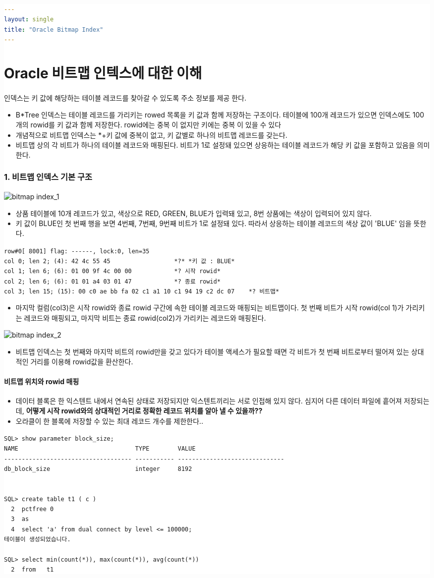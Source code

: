 ```yaml
---
layout: single
title: "Oracle Bitmap Index"
---
```


# Oracle 비트맵 인텍스에 대한 이해

인덱스는 키 값에 해당하는 테이블 레코드를 찾아갈 수 있도록 주소 정보를 제공 한다.

- B*Tree 인덱스는 테이블 레코드를 가리키는 rowed 목록을 키 값과 함께 저장하는 구조이다. 테이블에 100개 레코드가 있으면 인덱스에도 100개의 rowid를 키 값과 함께 저장한다. rowid에는 중복 이 없지만 키에는 중복 이 있을 수 있다
- 개념적으로 비트맵 인덱스는 *+키 값에 중복이 없고, 키 값별로 하나의 비트맵 레코드를 갖는다.
- 비트맵 상의 각 비트가 하나의 테이블 레코드와 매핑된다. 비트가 1로 설정돼 있으면 상응하는 테이블 레코드가 해당 키 값을 포함하고 있음을 의미한다.



### 1. 비트맵 인덱스 기본 구조


![bitmap index_1](https://github.com/Jinmo1/jinmo1.github.io/assets/159862366/d955c825-91cd-4cf4-8f8a-3886ec62b561)


- 상품 테이블에 10개 레코드가 있고, 색상으로 RED, GREEN, BLUE가 입력돼 있고, 8번 상품에는 색상이 입력되어 있지 않다.
- 키 값이 BLUE인 첫 번째 행을 보면 4번째, 7번째, 9번째 비트가 1로 설정돼 있다. 따라서 상응하는 테이블 레코드의 색상 값이 'BLUE' 임을 뜻한다.



```
row#0[ 8001] flag: ------, lock:0, len=35
col 0; len 2; (4): 42 4c 55 45                  *?* *키 값 : BLUE*
col 1; len 6; (6): 01 00 9f 4c 00 00            *? 시작 rowid*
col 2; len 6; (6): 01 01 a4 03 01 47            *? 종료 rowid*
col 3; len 15; (15): 00 c0 ae bb fa 02 c1 a1 10 c1 94 19 c2 dc 07    *? 비트맵*
```

- 마지막 컬럼(col3)은 시작 rowid와 종료 rowid 구간에 속한 테이블 레코드와 매핑되는 비트맵이다. 첫 번째 비트가 시작 rowid(col 1)가 가리키는 레코드와 매핑되고, 마지막 비트는 종료 rowid(col2)가 가리키는 레코드와 매핑된다.



![bitmap index_2](https://github.com/Jinmo1/jinmo1.github.io/assets/159862366/c65c0e96-7515-4ca1-8dd9-03ee66a98b78)


- 비트맵 인덱스는 첫 번째와 마지막 비트의 rowid만을 갖고 있다가 테이블 액세스가 필요할 때면 각 비트가 첫 번째 비트로부터 떨어져 있는 상대적인 거리를 이용해 rowid값을 환산한다.



#### 비트맵 위치와 rowid 매핑

- 데이터 블록은 한 익스텐트 내에서 연속된 상태로 저장되지만 익스텐트끼리는 서로 인접해 있지 않다. 심지어 다른 데이터 파일에 흩어져 저장되는데, **어떻게 시작 rowid와의 상대적인 거리로 정확한 레코드 위치를 알아 낼 수 있을까??**
- 오라클이 한 블록에 저장할 수 있는 최대 레코드 개수를 제한한다..

```
SQL> show parameter block_size;
NAME                                 TYPE        VALUE
------------------------------------ ----------- ------------------------------
db_block_size                        integer     8192


SQL> create table t1 ( c )
  2  pctfree 0
  3  as
  4  select 'a' from dual connect by level <= 100000;
테이블이 생성되었습니다.

SQL> select min(count(*)), max(count(*)), avg(count(*))
  2  from   t1
```